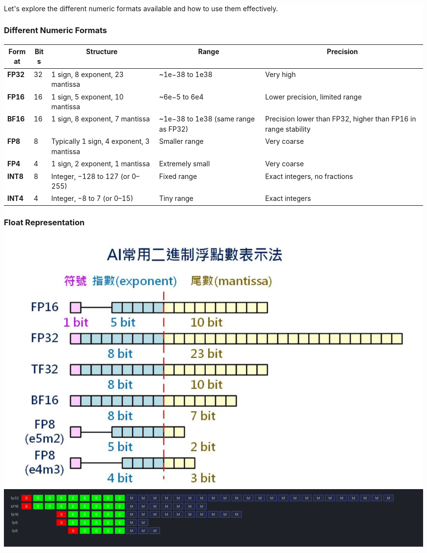 Let's explore the different numeric formats available and how to use them effectively.

### Different Numeric Formats

| Format   | Bits | Structure                                | Range                                | Precision                                                      |
| -------- | ---- | ---------------------------------------- | ------------------------------------ | -------------------------------------------------------------- |
| **FP32** | 32   | 1 sign, 8 exponent, 23 mantissa          | \~1e−38 to 1e38                      | Very high                                                      |
| **FP16** | 16   | 1 sign, 5 exponent, 10 mantissa          | \~6e−5 to 6e4                        | Lower precision, limited range                                 |
| **BF16** | 16   | 1 sign, 8 exponent, 7 mantissa           | \~1e−38 to 1e38 (same range as FP32) | Precision lower than FP32, higher than FP16 in range stability |
| **FP8**  | 8    | Typically 1 sign, 4 exponent, 3 mantissa | Smaller range                        | Very coarse                                                    |
| **FP4**  | 4    | 1 sign, 2 exponent, 1 mantissa           | Extremely small                      | Very coarse                                                    |
| **INT8** | 8    | Integer, −128 to 127 (or 0–255)          | Fixed range                          | Exact integers, no fractions                                   |
| **INT4** | 4    | Integer, −8 to 7 (or 0–15)               | Tiny range                           | Exact integers                                                 |

### Float Representation
![Float Representation](https://raw.githubusercontent.com/tsiendragon/my-dl-reading-log/refs/heads/main/docs/images/image-10.png)
![Float Representation Details](https://raw.githubusercontent.com/tsiendragon/my-dl-reading-log/refs/heads/main/docs/images/image-11.png)
